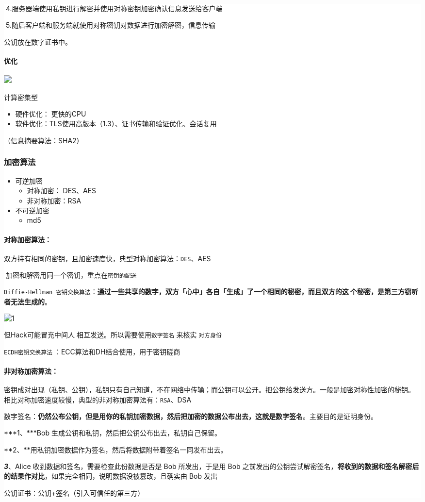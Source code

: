 ​			4.服务器端使用私钥进行解密并使用对称密钥加密确认信息发送给客户端

​			5.随后客户端和服务端就使用对称密钥对数据进行加密解密，信息传输

公钥放在数字证书中。

#### 优化

![](复习笔记.assets/473210-20200506222815219-485612434.png)

计算密集型

- 硬件优化： 更快的CPU
- 软件优化：TLS使用高版本（1.3）、证书传输和验证优化、会话复用



（信息摘要算法：SHA2）

### 加密算法

- 可逆加密
  - 对称加密： DES、AES
  - 非对称加密：RSA
- 不可逆加密
  - md5

#### 		**对称加密算法：**

​			双方持有相同的密钥，且加密速度快，典型对称加密算法：`DES`、AES

​           加密和解密用同一个密钥，重点在`密钥的配送`

`Diffie-Hellman 密钥交换算法`：**通过一些共享的数字，双方「心中」各自「生成」了一个相同的秘密，而且双方的这   	个秘密，是第三方窃听者无法生成的**。

![1](https://mmbiz.qpic.cn/sz_mmbiz_jpg/gibkIz0MVqdEnCxMxGb3LgzNf4aunA3go856rWoHD8VskOwTnLWl9Zap3VZdeRsa9Ztqrnjs17WDRk1sQq2fmrQ/640?wx_fmt=jpeg&tp=webp&wxfrom=5&wx_lazy=1&wx_co=1)

但Hack可能冒充中间人  相互发送。所以需要使用`数字签名`	来核实 `对方身份`

`ECDH密钥交换算法`  ：ECC算法和DH结合使用，用于密钥磋商

#### 	**非对称加密算法：**

​			密钥成对出现（私钥、公钥），私钥只有自己知道，不在网络中传输；而公钥可以公开。把公钥给发送方。一般是加密对称性加密的秘钥。  相比对称加密速度较慢，典型的非对称加密算法有：`RSA`、DSA



数字签名：**仍然公布公钥，但是用你的私钥加密数据，然后把加密的数据公布出去，这就是数字签名**。主要目的是证明身份。



***1、***Bob 生成公钥和私钥，然后把公钥公布出去，私钥自己保留。

**2、**用私钥加密数据作为签名，然后将数据附带着签名一同发布出去。

***3***、Alice 收到数据和签名，需要检查此份数据是否是 Bob 所发出，于是用 Bob 之前发出的公钥尝试解密签名，**将收到的数据和签名解密后的结果作对比**，如果完全相同，说明数据没被篡改，且确实由 Bob 发出



公钥证书：公钥+签名（引入可信任的第三方）
